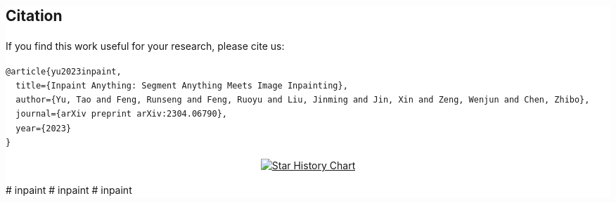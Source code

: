 ## Citation
If you find this work useful for your research, please cite us:
```
@article{yu2023inpaint,
  title={Inpaint Anything: Segment Anything Meets Image Inpainting},
  author={Yu, Tao and Feng, Runseng and Feng, Ruoyu and Liu, Jinming and Jin, Xin and Zeng, Wenjun and Chen, Zhibo},
  journal={arXiv preprint arXiv:2304.06790},
  year={2023}
}
```
  
<p align="center">
  <a href="https://star-history.com/#geekyutao/Inpaint-Anything&Date">
    <img src="https://api.star-history.com/svg?repos=geekyutao/Inpaint-Anything&type=Date" alt="Star History Chart">
  </a>
</p>
#   i n p a i n t 
 
 #   i n p a i n t 
 
 #   i n p a i n t 
 
 